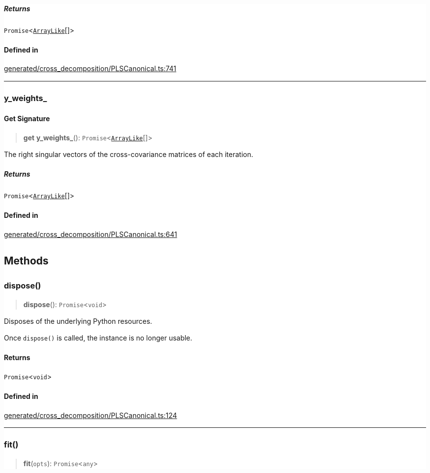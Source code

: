##### Returns

`Promise`\<[`ArrayLike`](../type-aliases/ArrayLike.md)[]\>

#### Defined in

[generated/cross\_decomposition/PLSCanonical.ts:741](https://github.com/transitive-bullshit/scikit-learn-ts/blob/bab9a6d8b9738b16b8b9ba0b3f7cea1495d968d8/packages/sklearn/src/generated/cross_decomposition/PLSCanonical.ts#L741)

***

### y\_weights\_

#### Get Signature

> **get** **y\_weights\_**(): `Promise`\<[`ArrayLike`](../type-aliases/ArrayLike.md)[]\>

The right singular vectors of the cross-covariance matrices of each iteration.

##### Returns

`Promise`\<[`ArrayLike`](../type-aliases/ArrayLike.md)[]\>

#### Defined in

[generated/cross\_decomposition/PLSCanonical.ts:641](https://github.com/transitive-bullshit/scikit-learn-ts/blob/bab9a6d8b9738b16b8b9ba0b3f7cea1495d968d8/packages/sklearn/src/generated/cross_decomposition/PLSCanonical.ts#L641)

## Methods

### dispose()

> **dispose**(): `Promise`\<`void`\>

Disposes of the underlying Python resources.

Once `dispose()` is called, the instance is no longer usable.

#### Returns

`Promise`\<`void`\>

#### Defined in

[generated/cross\_decomposition/PLSCanonical.ts:124](https://github.com/transitive-bullshit/scikit-learn-ts/blob/bab9a6d8b9738b16b8b9ba0b3f7cea1495d968d8/packages/sklearn/src/generated/cross_decomposition/PLSCanonical.ts#L124)

***

### fit()

> **fit**(`opts`): `Promise`\<`any`\>
